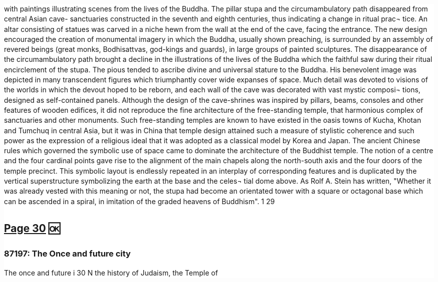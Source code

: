 with paintings illustrating scenes from the lives
of the Buddha.
The pillar stupa and the circumambulatory
path disappeared from central Asian cave-
sanctuaries constructed in the seventh and eighth
centuries, thus indicating a change in ritual prac¬
tice. An altar consisting of statues was carved in
a niche hewn from the wall at the end of the cave,
facing the entrance. The new design encouraged
the creation of monumental imagery in which the
Buddha, usually shown preaching, is surrounded
by an assembly of revered beings (great monks,
Bodhisattvas, god-kings and guards), in large
groups of painted sculptures.
The disappearance of the circumambulatory
path brought a decline in the illustrations of the
lives of the Buddha which the faithful saw during
their ritual encirclement of the stupa. The pious
tended to ascribe divine and universal stature to
the Buddha. His benevolent image was depicted
in many transcendent figures which triumphantly
cover wide expanses of space. Much detail was
devoted to visions of the worlds in which the
devout hoped to be reborn, and each wall of the
cave was decorated with vast mystic composi¬
tions, designed as self-contained panels.
Although the design of the cave-shrines was
inspired by pillars, beams, consoles and other
features of wooden edifices, it did not reproduce
the fine architecture of the free-standing temple,
that harmonious complex of sanctuaries and
other monuments. Such free-standing temples are
known to have existed in the oasis towns of
Kucha, Khotan and Tumchuq in central Asia,
but it was in China that temple design attained
such a measure of stylistic coherence and such
power as the expression of a religious ideal that
it was adopted as a classical model by Korea and
Japan.
The ancient Chinese rules which governed
the symbolic use of space came to dominate the
architecture of the Buddhist temple. The notion
of a centre and the four cardinal points gave rise
to the alignment of the main chapels along the
north-south axis and the four doors of the temple
precinct. This symbolic layout is endlessly
repeated in an interplay of corresponding features
and is duplicated by the vertical superstructure
symbolizing the earth at the base and the celes¬
tial dome above. As Rolf A. Stein has written,
"Whether it was already vested with this meaning
or not, the stupa had become an orientated tower
with a square or octagonal base which can be
ascended in a spiral, in imitation of the graded
heavens of Buddhism". 1 29
## [Page 30](https://demo.humlab.umu.se/courier/087205engo.pdf#page=30) 🆗
### 87197: The Once and future city
The once and future
i
30
N the history of Judaism, the Temple of